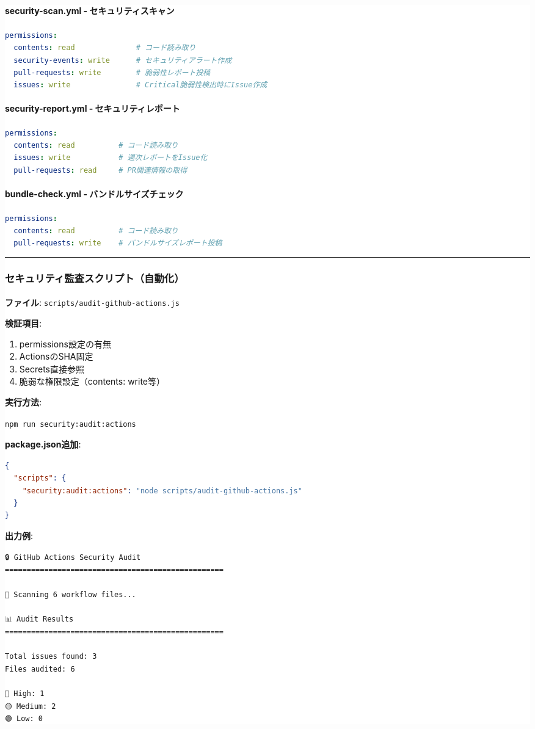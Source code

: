 #### **security-scan.yml** - セキュリティスキャン

```yaml
permissions:
  contents: read              # コード読み取り
  security-events: write      # セキュリティアラート作成
  pull-requests: write        # 脆弱性レポート投稿
  issues: write               # Critical脆弱性検出時にIssue作成
```

#### **security-report.yml** - セキュリティレポート

```yaml
permissions:
  contents: read          # コード読み取り
  issues: write           # 週次レポートをIssue化
  pull-requests: read     # PR関連情報の取得
```

#### **bundle-check.yml** - バンドルサイズチェック

```yaml
permissions:
  contents: read          # コード読み取り
  pull-requests: write    # バンドルサイズレポート投稿
```

---

### セキュリティ監査スクリプト（自動化）

**ファイル**: `scripts/audit-github-actions.js`

**検証項目**:
1. permissions設定の有無
2. ActionsのSHA固定
3. Secrets直接参照
4. 脆弱な権限設定（contents: write等）

**実行方法**:
```bash
npm run security:audit:actions
```

**package.json追加**:
```json
{
  "scripts": {
    "security:audit:actions": "node scripts/audit-github-actions.js"
  }
}
```

**出力例**:
```
🔒 GitHub Actions Security Audit
==================================================

📁 Scanning 6 workflow files...

📊 Audit Results
==================================================

Total issues found: 3
Files audited: 6

🔴 High: 1
🟡 Medium: 2
🟢 Low: 0
```